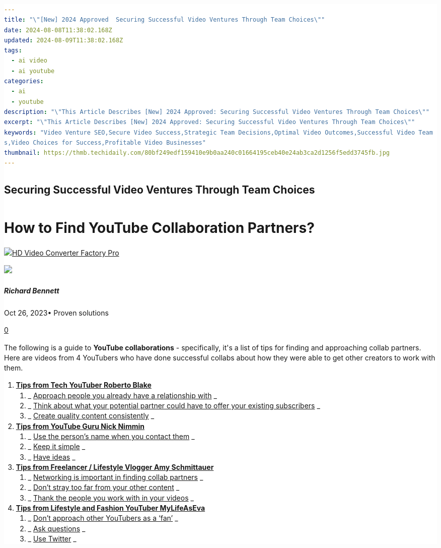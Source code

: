 ```yaml
---
title: "\"[New] 2024 Approved  Securing Successful Video Ventures Through Team Choices\""
date: 2024-08-08T11:38:02.168Z
updated: 2024-08-09T11:38:02.168Z
tags:
  - ai video
  - ai youtube
categories:
  - ai
  - youtube
description: "\"This Article Describes [New] 2024 Approved: Securing Successful Video Ventures Through Team Choices\""
excerpt: "\"This Article Describes [New] 2024 Approved: Securing Successful Video Ventures Through Team Choices\""
keywords: "Video Venture SEO,Secure Video Success,Strategic Team Decisions,Optimal Video Outcomes,Successful Video Teams,Video Choices for Success,Profitable Video Businesses"
thumbnail: https://thmb.techidaily.com/80bf249edf159410e9b0aa240c01664195ceb40e24ab3ca2d1256f5edd3745fb.jpg
---
```


## Securing Successful Video Ventures Through Team Choices

# How to Find YouTube Collaboration Partners?


<a href="https://secure.2checkout.com/order/checkout.php?PRODS=4537546&QTY=1&AFFILIATE=108875&CART=1"><img src="https://secure.avangate.com/images/merchant/4b0a0290ad7df100b77e86839989a75e/products/7_copy_2_2_hdpro.png" border="0">HD Video Converter Factory Pro</a>

![](https://images.wondershare.com/filmora/article-images/richard-bennett.jpg)

##### Richard Bennett

 Oct 26, 2023• Proven solutions

[0](#commentsBoxSeoTemplate)

The following is a guide to **YouTube collaborations** \- specifically, it's a list of tips for finding and approaching collab partners. Here are videos from 4 YouTubers who have done successful collabs about how they were able to get other creators to work with them.

1. **[Tips from Tech YouTuber Roberto Blake](#blake)**  
   1. _ [Approach people you already have a relationship with](#askfriends) _  
   2. _ [Think about what your potential partner could have to offer your existing subscribers](#offer) _  
   3. _ [Create quality content consistently](#qualitycontent) _
2. **[Tips from YouTube Guru Nick Nimmin](#Nimmin)**  
   1. _ [Use the person’s name when you contact them](#usename) _  
   2. _ [Keep it simple](#simple) _  
   3. _ [Have ideas](#ideas) _
3. **[Tips from Freelancer / Lifestyle Vlogger Amy Schmittauer](#schmittauer)**  
   1. _ [Networking is important in finding collab partners](#networking) _  
   2. _ [Don’t stray too far from your other content](#dontstray) _  
   3. _ [Thank the people you work with in your videos](#thankpeople) _
4. **[Tips from Lifestyle and Fashion YouTuber MyLifeAsEva](#gutowski)**  
   1. _ [Don’t approach other YouTubers as a ‘fan’](#notafan) _  
   2. _ [Ask questions](#ask) _  
   3. _ [Use Twitter](#twitter) _
